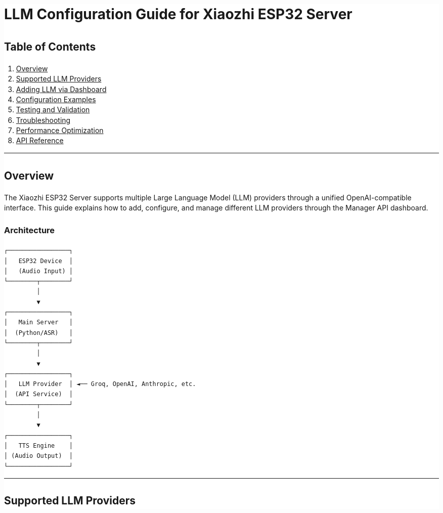 # LLM Configuration Guide for Xiaozhi ESP32 Server

## Table of Contents
1. [Overview](#overview)
2. [Supported LLM Providers](#supported-llm-providers)
3. [Adding LLM via Dashboard](#adding-llm-via-dashboard)
4. [Configuration Examples](#configuration-examples)
5. [Testing and Validation](#testing-and-validation)
6. [Troubleshooting](#troubleshooting)
7. [Performance Optimization](#performance-optimization)
8. [API Reference](#api-reference)

---

## Overview

The Xiaozhi ESP32 Server supports multiple Large Language Model (LLM) providers through a unified OpenAI-compatible interface. This guide explains how to add, configure, and manage different LLM providers through the Manager API dashboard.

### Architecture

```
┌─────────────────┐
│   ESP32 Device  │
│   (Audio Input) │
└────────┬────────┘
         │
         ▼
┌─────────────────┐
│   Main Server   │
│  (Python/ASR)   │
└────────┬────────┘
         │
         ▼
┌─────────────────┐
│   LLM Provider  │ ◄── Groq, OpenAI, Anthropic, etc.
│  (API Service)  │
└────────┬────────┘
         │
         ▼
┌─────────────────┐
│   TTS Engine    │
│ (Audio Output)  │
└─────────────────┘
```

---

## Supported LLM Providers
